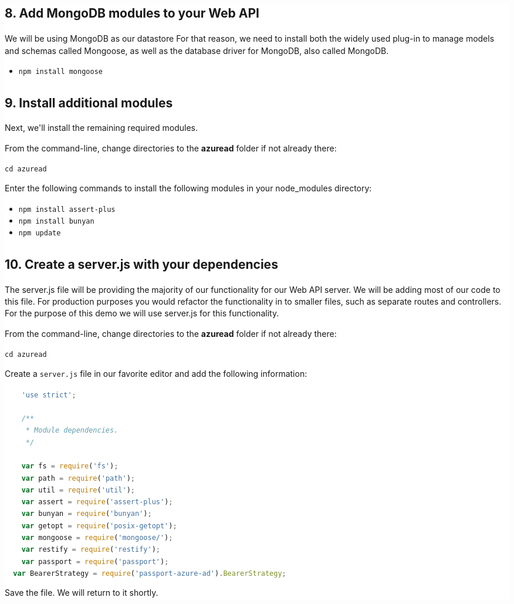

## 8. Add MongoDB modules to your Web API
We will be using MongoDB as our datastore For that reason, we need to install both the widely used plug-in to manage models and schemas called Mongoose, as well as the database driver for MongoDB, also called MongoDB.

* `npm install mongoose`

## 9.  Install additional modules
Next, we'll install the remaining required modules.

From the command-line, change directories to the **azuread** folder if not already there:

`cd azuread`

Enter the following commands to install the following modules in your node_modules directory:

* `npm install assert-plus`
* `npm install bunyan`
* `npm update`

## 10. Create a server.js with your dependencies
The server.js file will be providing the majority of our functionality for our Web API server. We will be adding most of our code to this file. For production purposes you would refactor the functionality in to smaller files, such as separate routes and controllers. For the purpose of this demo we will use server.js for this functionality.

From the command-line, change directories to the **azuread** folder if not already there:

`cd azuread`

Create a `server.js` file in our favorite editor and add the following information:

```Javascript
    'use strict';

    /**
     * Module dependencies.
     */

    var fs = require('fs');
    var path = require('path');
    var util = require('util');
    var assert = require('assert-plus');
    var bunyan = require('bunyan');
    var getopt = require('posix-getopt');
    var mongoose = require('mongoose/');
    var restify = require('restify');
    var passport = require('passport');
  var BearerStrategy = require('passport-azure-ad').BearerStrategy;
```

Save the file. We will return to it shortly.
